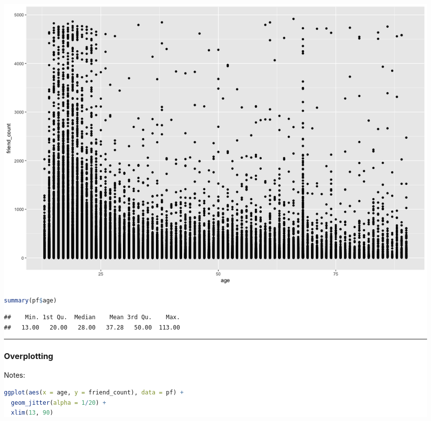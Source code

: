 ![](Figs/ggplot%20Syntax-1.png)

``` r
summary(pf$age)
```

    ##    Min. 1st Qu.  Median    Mean 3rd Qu.    Max. 
    ##   13.00   20.00   28.00   37.28   50.00  113.00

------------------------------------------------------------------------

### Overplotting

Notes:

``` r
ggplot(aes(x = age, y = friend_count), data = pf) +
  geom_jitter(alpha = 1/20) +
  xlim(13, 90)
```
